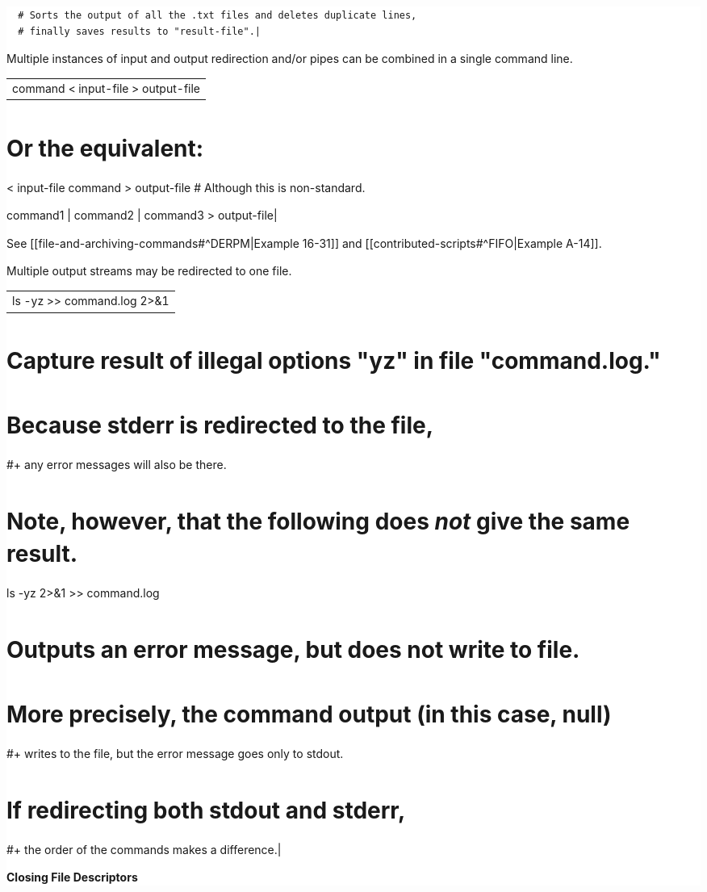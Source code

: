       # Sorts the output of all the .txt files and deletes duplicate lines,
      # finally saves results to "result-file".|

Multiple instances of input and output redirection and/or pipes can be combined in a single command line.

|   |
|---|
|command < input-file > output-file
# Or the equivalent:
< input-file command > output-file   # Although this is non-standard.

command1 \| command2 \| command3 > output-file|

See [[file-and-archiving-commands#^DERPM|Example 16-31]] and [[contributed-scripts#^FIFO|Example A-14]].

Multiple output streams may be redirected to one file.

|   |
|---|
|ls -yz >> command.log 2>&1
#  Capture result of illegal options "yz" in file "command.log."
#  Because stderr is redirected to the file,
#+ any error messages will also be there.

#  Note, however, that the following does *not* give the same result.
ls -yz 2>&1 >> command.log
#  Outputs an error message, but does not write to file.
#  More precisely, the command output (in this case, null)
#+ writes to the file, but the error message goes only to stdout.

#  If redirecting both stdout and stderr,
#+ the order of the commands makes a difference.|

**Closing File Descriptors**


[^1]: By convention in UNIX and Linux, data streams and peripherals ([[devref1#^DEVFILEREF|device files]]) are treated as files, in a fashion analogous to ordinary files.
[^2]: A _file descriptor_ is simply a number that the operating system assigns to an open file to keep track of it. Consider it a simplified type of file pointer. It is analogous to a _file handle_ in **C**.
[^3]: Using _file descriptor 5_ might cause problems. When Bash creates a child process, as with [[internal-commands-and-builtins#^EXECREF|exec]], the child inherits fd 5 (see Chet Ramey's archived e-mail, [SUBJECT: RE: File descriptor 5 is held open](http://groups.google.com/group/gnu.bash.bug/browse_thread/thread/13955daafded3b5c/18c17050087f9f37)). Best leave this particular fd alone.